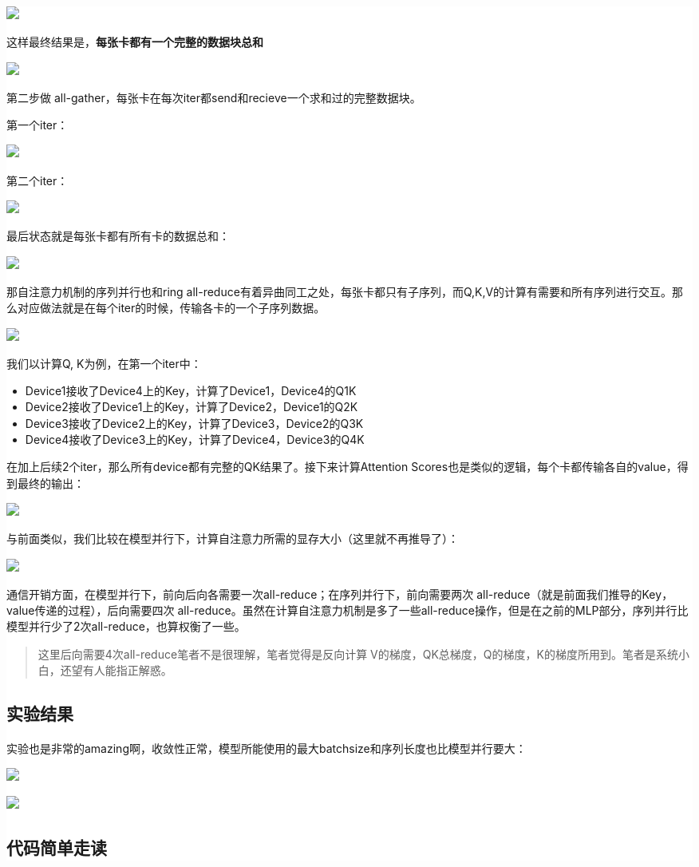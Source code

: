 ![](http://files.mdnice.com/user/4601/dfaf0417-88f5-45f6-99f9-bdae792e5c6e.png)

这样最终结果是，**每张卡都有一个完整的数据块总和**

![](http://files.mdnice.com/user/4601/4fa33fe2-6583-47d7-8065-7ae27df621c7.png)

第二步做 all-gather，每张卡在每次iter都send和recieve一个求和过的完整数据块。

第一个iter：

![](http://files.mdnice.com/user/4601/21d0c619-ebe3-4b48-93fc-a13db35125fc.png)

第二个iter：

![](http://files.mdnice.com/user/4601/3e03dd91-c1a4-4fb0-991b-b1adcbfaa2a5.png)

最后状态就是每张卡都有所有卡的数据总和：

![](http://files.mdnice.com/user/4601/8db8aeeb-9e90-4852-a06d-82783a66e642.png)

那自注意力机制的序列并行也和ring all-reduce有着异曲同工之处，每张卡都只有子序列，而Q,K,V的计算有需要和所有序列进行交互。那么对应做法就是在每个iter的时候，传输各卡的一个子序列数据。

![](http://files.mdnice.com/user/4601/2d9b44c5-0de7-4ba1-b2a3-d9da7dec65c9.png)

我们以计算Q, K为例，在第一个iter中：

- Device1接收了Device4上的Key，计算了Device1，Device4的Q1K
- Device2接收了Device1上的Key，计算了Device2，Device1的Q2K
- Device3接收了Device2上的Key，计算了Device3，Device2的Q3K
- Device4接收了Device3上的Key，计算了Device4，Device3的Q4K

在加上后续2个iter，那么所有device都有完整的QK结果了。接下来计算Attention Scores也是类似的逻辑，每个卡都传输各自的value，得到最终的输出：

![](http://files.mdnice.com/user/4601/5758227e-74e0-480e-8c22-89e5d07bdbe7.png)

与前面类似，我们比较在模型并行下，计算自注意力所需的显存大小（这里就不再推导了）：

![](http://files.mdnice.com/user/4601/5d47364e-12ec-45f0-b1c5-5bb6a6225861.png)

通信开销方面，在模型并行下，前向后向各需要一次all-reduce；在序列并行下，前向需要两次 all-reduce（就是前面我们推导的Key，value传递的过程），后向需要四次 all-reduce。虽然在计算自注意力机制是多了一些all-reduce操作，但是在之前的MLP部分，序列并行比模型并行少了2次all-reduce，也算权衡了一些。

> 这里后向需要4次all-reduce笔者不是很理解，笔者觉得是反向计算 V的梯度，QK总梯度，Q的梯度，K的梯度所用到。笔者是系统小白，还望有人能指正解惑。

## 实验结果

实验也是非常的amazing啊，收敛性正常，模型所能使用的最大batchsize和序列长度也比模型并行要大：

![](http://files.mdnice.com/user/4601/a986bfd7-d650-460b-89ce-33d88773c1c0.png)

![](http://files.mdnice.com/user/4601/5ac8c49e-55d2-425d-8fc0-408b5179b7ac.png)

## 代码简单走读
